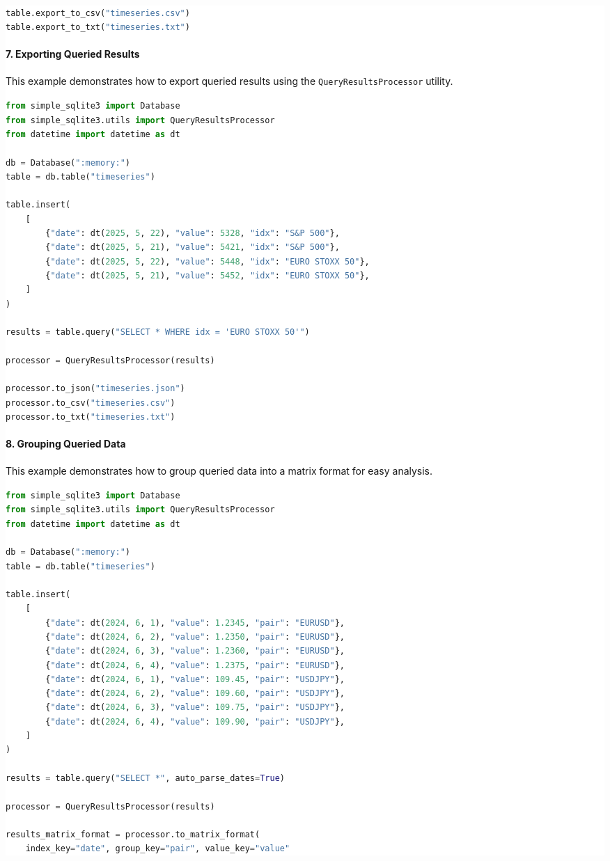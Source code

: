 ```python
table.export_to_csv("timeseries.csv")
table.export_to_txt("timeseries.txt")
```

#### 7. Exporting Queried Results

This example demonstrates how to export queried results using the `QueryResultsProcessor` utility.

```python
from simple_sqlite3 import Database
from simple_sqlite3.utils import QueryResultsProcessor
from datetime import datetime as dt

db = Database(":memory:")
table = db.table("timeseries")

table.insert(
    [
        {"date": dt(2025, 5, 22), "value": 5328, "idx": "S&P 500"},
        {"date": dt(2025, 5, 21), "value": 5421, "idx": "S&P 500"},
        {"date": dt(2025, 5, 22), "value": 5448, "idx": "EURO STOXX 50"},
        {"date": dt(2025, 5, 21), "value": 5452, "idx": "EURO STOXX 50"},
    ]
)

results = table.query("SELECT * WHERE idx = 'EURO STOXX 50'")

processor = QueryResultsProcessor(results)

processor.to_json("timeseries.json")
processor.to_csv("timeseries.csv")
processor.to_txt("timeseries.txt")
```

#### 8. Grouping Queried Data

This example demonstrates how to group queried data into a matrix format for easy analysis.

```python
from simple_sqlite3 import Database
from simple_sqlite3.utils import QueryResultsProcessor
from datetime import datetime as dt

db = Database(":memory:")
table = db.table("timeseries")

table.insert(
    [
        {"date": dt(2024, 6, 1), "value": 1.2345, "pair": "EURUSD"},
        {"date": dt(2024, 6, 2), "value": 1.2350, "pair": "EURUSD"},
        {"date": dt(2024, 6, 3), "value": 1.2360, "pair": "EURUSD"},
        {"date": dt(2024, 6, 4), "value": 1.2375, "pair": "EURUSD"},
        {"date": dt(2024, 6, 1), "value": 109.45, "pair": "USDJPY"},
        {"date": dt(2024, 6, 2), "value": 109.60, "pair": "USDJPY"},
        {"date": dt(2024, 6, 3), "value": 109.75, "pair": "USDJPY"},
        {"date": dt(2024, 6, 4), "value": 109.90, "pair": "USDJPY"},
    ]
)

results = table.query("SELECT *", auto_parse_dates=True)

processor = QueryResultsProcessor(results)

results_matrix_format = processor.to_matrix_format(
    index_key="date", group_key="pair", value_key="value"
```